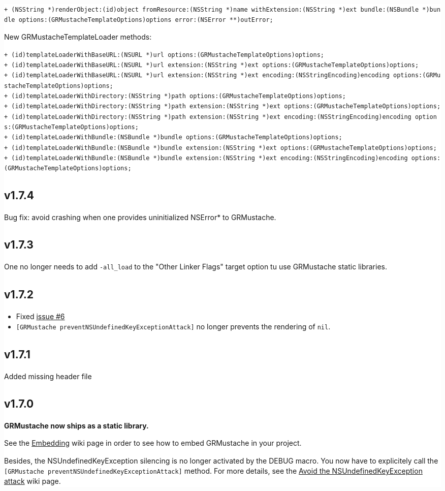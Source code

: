 ```objc
+ (NSString *)renderObject:(id)object fromResource:(NSString *)name withExtension:(NSString *)ext bundle:(NSBundle *)bundle options:(GRMustacheTemplateOptions)options error:(NSError **)outError;
```

New GRMustacheTemplateLoader methods:

```objc
+ (id)templateLoaderWithBaseURL:(NSURL *)url options:(GRMustacheTemplateOptions)options;
+ (id)templateLoaderWithBaseURL:(NSURL *)url extension:(NSString *)ext options:(GRMustacheTemplateOptions)options;
+ (id)templateLoaderWithBaseURL:(NSURL *)url extension:(NSString *)ext encoding:(NSStringEncoding)encoding options:(GRMustacheTemplateOptions)options;
+ (id)templateLoaderWithDirectory:(NSString *)path options:(GRMustacheTemplateOptions)options;
+ (id)templateLoaderWithDirectory:(NSString *)path extension:(NSString *)ext options:(GRMustacheTemplateOptions)options;
+ (id)templateLoaderWithDirectory:(NSString *)path extension:(NSString *)ext encoding:(NSStringEncoding)encoding options:(GRMustacheTemplateOptions)options;
+ (id)templateLoaderWithBundle:(NSBundle *)bundle options:(GRMustacheTemplateOptions)options;
+ (id)templateLoaderWithBundle:(NSBundle *)bundle extension:(NSString *)ext options:(GRMustacheTemplateOptions)options;
+ (id)templateLoaderWithBundle:(NSBundle *)bundle extension:(NSString *)ext encoding:(NSStringEncoding)encoding options:(GRMustacheTemplateOptions)options;
```


## v1.7.4

Bug fix: avoid crashing when one provides uninitialized NSError* to GRMustache.

## v1.7.3

One no longer needs to add `-all_load` to the "Other Linker Flags" target option tu use GRMustache static libraries.

## v1.7.2

- Fixed [issue #6](https://github.com/groue/GRMustache/issues/6)
- `[GRMustache preventNSUndefinedKeyExceptionAttack]` no longer prevents the rendering of `nil`.

## v1.7.1

Added missing header file

## v1.7.0

**GRMustache now ships as a static library.**

See the [Embedding](https://github.com/groue/GRMustache/wiki/Embedding) wiki page in order to see how to embed GRMustache in your project.

Besides, the NSUndefinedKeyException silencing is no longer activated by the DEBUG macro. You now have to explicitely call the `[GRMustache preventNSUndefinedKeyExceptionAttack]` method. For more details, see the [Avoid the NSUndefinedKeyException attack](https://github.com/groue/GRMustache/wiki/Avoid-the-NSUndefinedKeyException-attack) wiki page.
